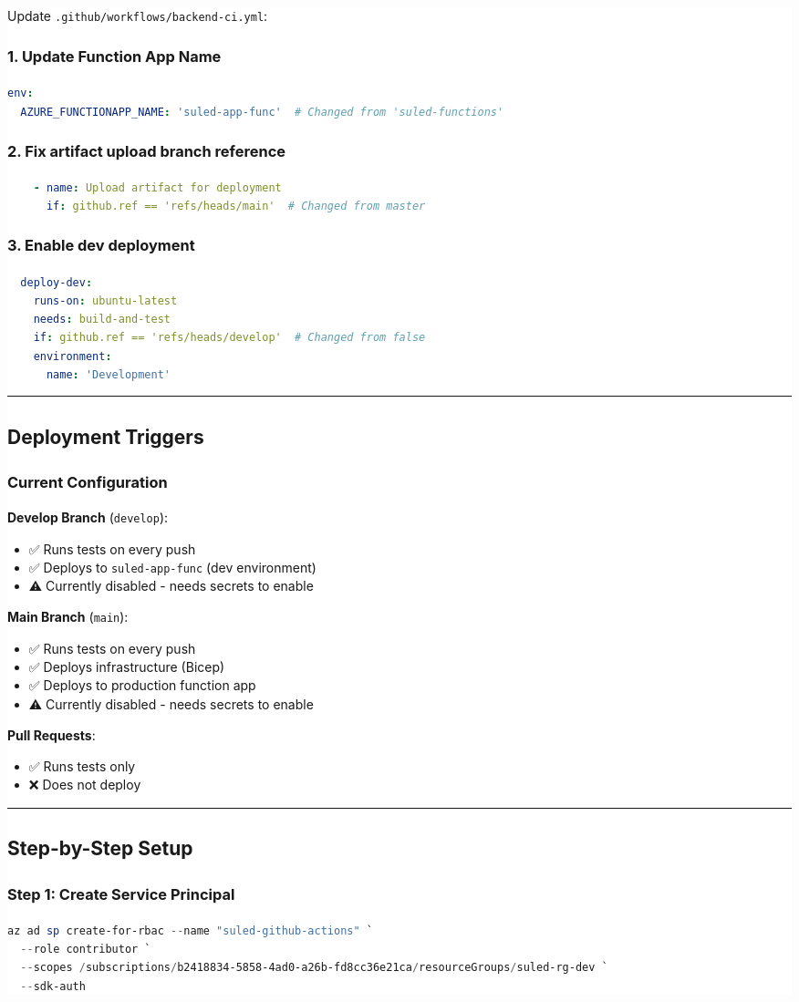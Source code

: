 Update `.github/workflows/backend-ci.yml`:

### 1. Update Function App Name
```yaml
env:
  AZURE_FUNCTIONAPP_NAME: 'suled-app-func'  # Changed from 'suled-functions'
```

### 2. Fix artifact upload branch reference
```yaml
    - name: Upload artifact for deployment
      if: github.ref == 'refs/heads/main'  # Changed from master
```

### 3. Enable dev deployment
```yaml
  deploy-dev:
    runs-on: ubuntu-latest
    needs: build-and-test
    if: github.ref == 'refs/heads/develop'  # Changed from false
    environment:
      name: 'Development'
```

---

## Deployment Triggers

### Current Configuration

**Develop Branch** (`develop`):
- ✅ Runs tests on every push
- ✅ Deploys to `suled-app-func` (dev environment)
- ⚠️ Currently disabled - needs secrets to enable

**Main Branch** (`main`):
- ✅ Runs tests on every push
- ✅ Deploys infrastructure (Bicep)
- ✅ Deploys to production function app
- ⚠️ Currently disabled - needs secrets to enable

**Pull Requests**:
- ✅ Runs tests only
- ❌ Does not deploy

---

## Step-by-Step Setup

### Step 1: Create Service Principal
```powershell
az ad sp create-for-rbac --name "suled-github-actions" `
  --role contributor `
  --scopes /subscriptions/b2418834-5858-4ad0-a26b-fd8cc36e21ca/resourceGroups/suled-rg-dev `
  --sdk-auth
```
